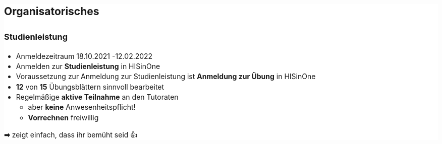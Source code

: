 
## Organisatorisches
### Studienleistung

- Anmeldezeitraum 18.10.2021 -12.02.2022
- Anmelden zur **Studienleistung** in HISinOne
- Voraussetzung zur Anmeldung zur Studienleistung ist **Anmeldung zur Übung** in HISinOne
- **12** von **15** Übungsblättern sinnvoll bearbeitet
- Regelmäßige **aktive Teilnahme** an den Tutoraten
  - aber **keine** Anwesenheitspflicht!
  - **Vorrechnen** freiwillig

**➡** zeigt einfach, dass ihr bemüht seid :thumbsup:

